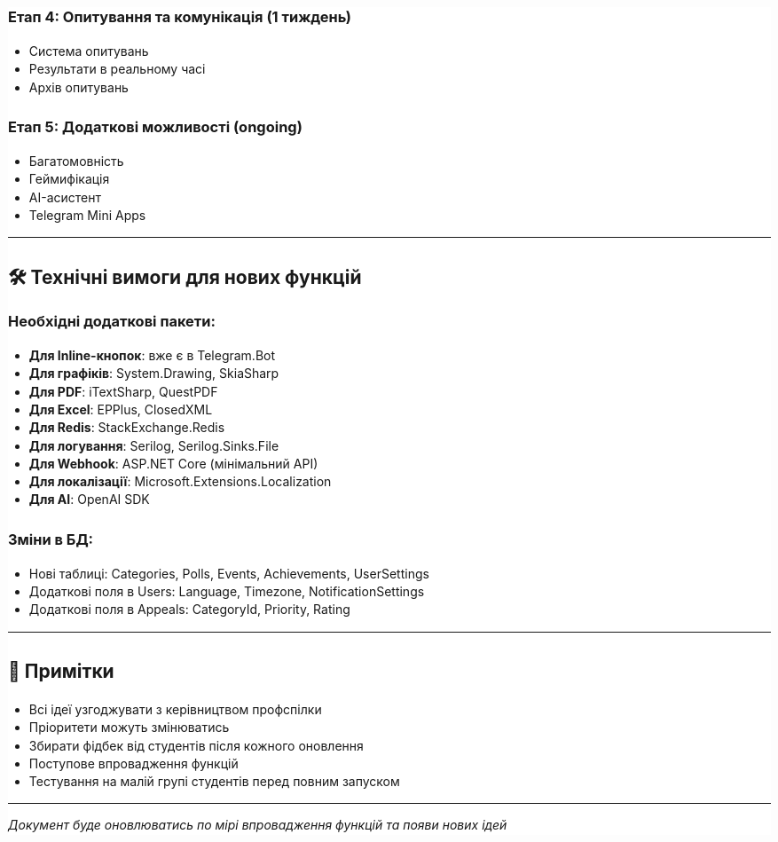 ### Етап 4: Опитування та комунікація (1 тиждень)
- Система опитувань
- Результати в реальному часі
- Архів опитувань

### Етап 5: Додаткові можливості (ongoing)
- Багатомовність
- Геймифікація
- AI-асистент
- Telegram Mini Apps

---

## 🛠️ **Технічні вимоги для нових функцій**

### Необхідні додаткові пакети:
- **Для Inline-кнопок**: вже є в Telegram.Bot
- **Для графіків**: System.Drawing, SkiaSharp
- **Для PDF**: iTextSharp, QuestPDF
- **Для Excel**: EPPlus, ClosedXML
- **Для Redis**: StackExchange.Redis
- **Для логування**: Serilog, Serilog.Sinks.File
- **Для Webhook**: ASP.NET Core (мінімальний API)
- **Для локалізації**: Microsoft.Extensions.Localization
- **Для AI**: OpenAI SDK

### Зміни в БД:
- Нові таблиці: Categories, Polls, Events, Achievements, UserSettings
- Додаткові поля в Users: Language, Timezone, NotificationSettings
- Додаткові поля в Appeals: CategoryId, Priority, Rating

---

## 📝 **Примітки**

- Всі ідеї узгоджувати з керівництвом профспілки
- Пріоритети можуть змінюватись
- Збирати фідбек від студентів після кожного оновлення
- Поступове впровадження функцій
- Тестування на малій групі студентів перед повним запуском

---

*Документ буде оновлюватись по мірі впровадження функцій та появи нових ідей*
